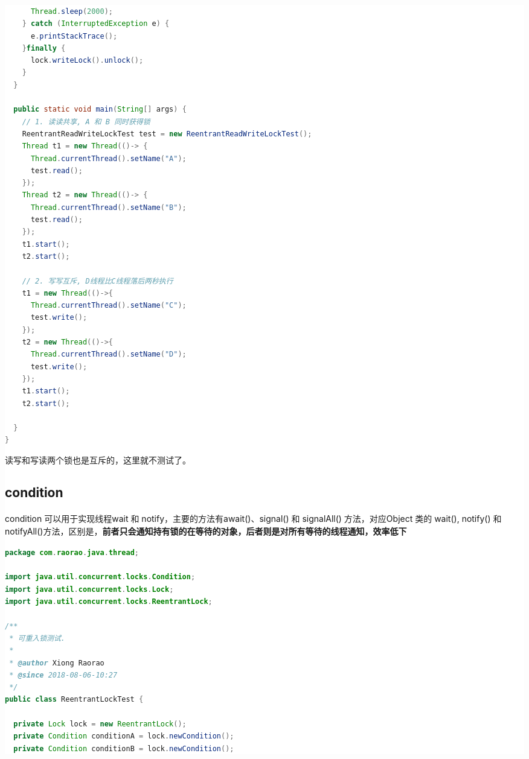 ``` java
      Thread.sleep(2000);
    } catch (InterruptedException e) {
      e.printStackTrace();
    }finally {
      lock.writeLock().unlock();
    }
  }

  public static void main(String[] args) {
    // 1. 读读共享, A 和 B 同时获得锁
    ReentrantReadWriteLockTest test = new ReentrantReadWriteLockTest();
    Thread t1 = new Thread(()-> {
      Thread.currentThread().setName("A");
      test.read();
    });
    Thread t2 = new Thread(()-> {
      Thread.currentThread().setName("B");
      test.read();
    });
    t1.start();
    t2.start();

    // 2. 写写互斥, D线程比C线程落后两秒执行
    t1 = new Thread(()->{
      Thread.currentThread().setName("C");
      test.write();
    });
    t2 = new Thread(()->{
      Thread.currentThread().setName("D");
      test.write();
    });
    t1.start();
    t2.start();

  }
}

```

读写和写读两个锁也是互斥的，这里就不测试了。

## condition

condition 可以用于实现线程wait 和 notify，主要的方法有await()、signal() 和 signalAll() 方法，对应Object 类的 wait(), notify() 和notifyAll()方法，区别是，**前者只会通知持有锁的在等待的对象，后者则是对所有等待的线程通知，效率低下**

``` java
package com.raorao.java.thread;

import java.util.concurrent.locks.Condition;
import java.util.concurrent.locks.Lock;
import java.util.concurrent.locks.ReentrantLock;

/**
 * 可重入锁测试.
 *
 * @author Xiong Raorao
 * @since 2018-08-06-10:27
 */
public class ReentrantLockTest {

  private Lock lock = new ReentrantLock();
  private Condition conditionA = lock.newCondition();
  private Condition conditionB = lock.newCondition();
```